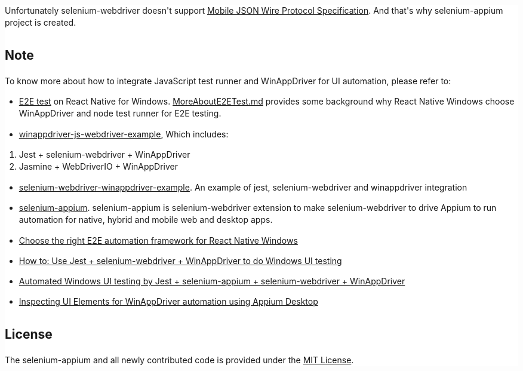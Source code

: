 
Unfortunately selenium-webdriver doesn't support [
Mobile JSON Wire Protocol Specification](https://github.com/SeleniumHQ/mobile-spec/blob/master/spec-draft.md). And that's why selenium-appium project is created.


## Note
To know more about how to integrate JavaScript test runner and WinAppDriver for UI automation, please refer to:
- [E2E test](https://github.com/microsoft/react-native-windows/blob/master/vnext/docs/E2ETest.md) on React Native for Windows. [MoreAboutE2ETest.md](https://github.com/microsoft/react-native-windows/blob/master/vnext/docs/MoreAboutE2ETest.md) provides some background why React Native Windows choose WinAppDriver and node test runner for E2E testing.

- [winappdriver-js-webdriver-example](https://github.com/react-native-windows/winappdriver-js-webdriver-example), Which includes:
1. Jest + selenium-webdriver + WinAppDriver
2. Jasmine + WebDriverIO + WinAppDriver

- [selenium-webdriver-winappdriver-example](https://github.com/react-native-windows/selenium-webdriver-winappdriver-example). 
An example of jest, selenium-webdriver and winappdriver integration

- [selenium-appium](https://github.com/react-native-windows/selenium-appium). selenium-appium is selenium-webdriver extension to make selenium-webdriver to drive Appium to run automation for native, hybrid and mobile web and desktop apps.

- [Choose the right E2E automation framework for React Native Windows](https://medium.com/@licanhua/choose-the-right-e2e-automation-framework-for-react-native-windows-83ade8b16b52)
- [How to: Use Jest + selenium-webdriver + WinAppDriver to do Windows UI testing](https://medium.com/@licanhua/how-to-use-jest-selenium-webdriver-winappdriver-to-do-windows-ui-testing-c9d074e698ed)
- [Automated Windows UI testing by Jest + selenium-appium + selenium-webdriver + WinAppDriver](https://medium.com/@licanhua/automated-windows-ui-testing-by-jest-selenium-appium-selenium-webdriver-winappdriver-6cb708121d71)
- [Inspecting UI Elements for WinAppDriver automation using Appium Desktop](https://medium.com/@licanhua/inspecting-ui-elements-for-winappdriver-automation-using-appium-desktop-8f178b2d0d6c)

## License
The selenium-appium and all newly contributed code is provided under the [MIT License](LICENSE). 

